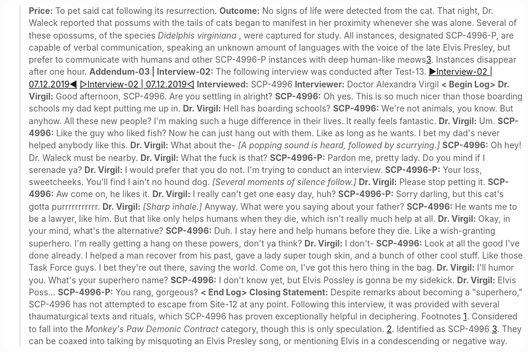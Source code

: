 > **Price:** To pet said cat following its resurrection.
> **Outcome:** No signs of life were detected from the cat. That night, Dr. Waleck reported that possums with the tails of cats began to manifest in her proximity whenever she was alone. Several of these opossums, of the species _Didelphis virginiana_ , were captured for study. All instances, designated SCP-4996-P, are capable of verbal communication, speaking an unknown amount of languages with the voice of the late Elvis Presley, but prefer to communicate with humans and other SCP-4996-P instances with deep human-like meows[3](javascript:;). Instances disappear after one hour.
**Addendum-03 | Interview-02:** The following interview was conducted after Test-13.
[▶Interview-02 | 07.12.2019◀](javascript:;)
[▷Interview-02 | 07.12.2019◁](javascript:;)
> **Interviewed:** SCP-4996
> **Interviewer:** Doctor Alexandra Virgil
> **< Begin Log>**
> **Dr. Virgil:** Good afternoon, SCP-4996. Are you settling in alright?
> **SCP-4996:** Oh yes. This is so much nicer than those boarding schools my dad kept putting me up in.
> **Dr. Virgil:** Hell has boarding schools?
> **SCP-4996:** We're not animals, you know. But anyhow. All these new people? I'm making such a huge difference in their lives. It really feels fantastic.
> **Dr. Virgil:** Um.
> **SCP-4996:** Like the guy who liked fish? Now he can just hang out with them. Like as long as he wants. I bet my dad's never helped anybody like this.
> **Dr. Virgil:** What about the-
> _[A popping sound is heard, followed by scurrying.]_
> **SCP-4996:** Oh hey! Dr. Waleck must be nearby.
> **Dr. Virgil:** What the fuck is that?
> **SCP-4996-P:** Pardon me, pretty lady. Do you mind if I serenade ya?
> **Dr. Virgil:** I would prefer that you do not. I'm trying to conduct an interview.
> **SCP-4996-P:** Your loss, sweetcheeks. You'll find I ain't no hound dog.
> _[Several moments of silence follow.]_
> **Dr. Virgil:** Please stop petting it.
> **SCP-4996:** Aw come on, he likes it.
> **Dr. Virgil:** I really can't get one easy day, huh?
> **SCP-4996-P:** Sorry darling, but this cat's gotta purrrrrrrrrrr.
> **Dr. Virgil:** _[Sharp inhale.]_ Anyway. What were you saying about your father?
> **SCP-4996:** He wants me to be a lawyer, like him. But that like only helps humans when they die, which isn't really much help at all.
> **Dr. Virgil:** Okay, in your mind, what's the alternative?
> **SCP-4996:** Duh. I stay here and help humans before they die. Like a wish-granting superhero. I'm really getting a hang on these powers, don't ya think?
> **Dr. Virgil:** I don't-
> **SCP-4996:** Look at all the good I've done already. I helped a man recover from his past, gave a lady super tough skin, and a bunch of other cool stuff. Like those Task Force guys. I bet they're out there, saving the world. Come on, I've got this hero thing in the bag.
> **Dr. Virgil:** I'll humor you. What's your superhero name?
> **SCP-4996:** I don't know yet, but Elvis Possley is gonna be my sidekick.
> **Dr. Virgil:** Elvis Poss…
> **SCP-4996-P:** You rang, gorgeous?
> **< End Log>**
> **Closing Statement:** Despite remarks about becoming a "superhero," SCP-4996 has not attempted to escape from Site-12 at any point. Following this interview, it was provided with several thaumaturgical texts and rituals, which SCP-4996 has proven exceptionally helpful in deciphering.
Footnotes
[1](javascript:;). Considered to fall into the _Monkey's Paw Demonic Contract_ category, though this is only speculation.
[2](javascript:;). Identified as SCP-4996
[3](javascript:;). They can be coaxed into talking by misquoting an Elvis Presley song, or mentioning Elvis in a condescending or negative way.